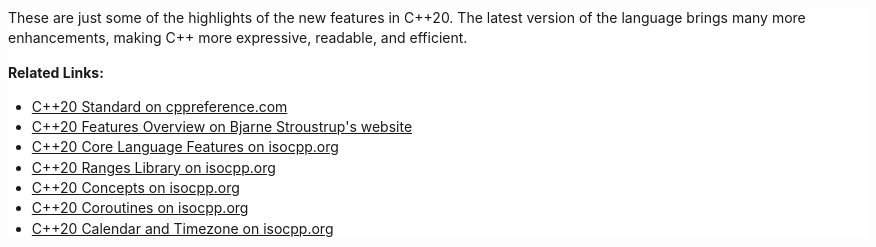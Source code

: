 These are just some of the highlights of the new features in C++20. The latest version of the language brings many more enhancements, making C++ more expressive, readable, and efficient.

**Related Links:**  
- [C++20 Standard on cppreference.com](https://en.cppreference.com/w/cpp/20) 
- [C++20 Features Overview on Bjarne Stroustrup's website](https://www.stroustrup.com/C++20_features.pdf) 
- [C++20 Core Language Features on isocpp.org](https://isocpp.org/files/papers/p1659r0.html) 
- [C++20 Ranges Library on isocpp.org](https://isocpp.org/files/papers/p0896r3.html) 
- [C++20 Concepts on isocpp.org](https://isocpp.org/files/papers/p0734r0.html) 
- [C++20 Coroutines on isocpp.org](https://isocpp.org/files/papers/p0734r0.html) 
- [C++20 Calendar and Timezone on isocpp.org](https://isocpp.org/files/papers/p0355r7.html)